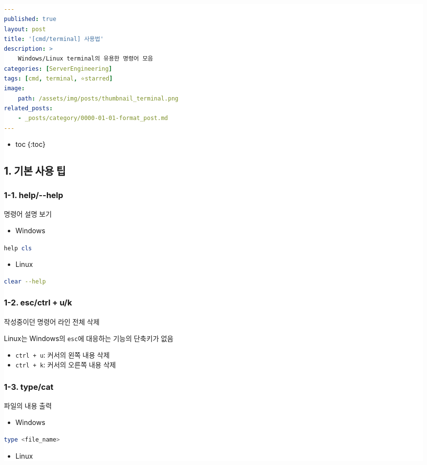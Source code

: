 ```yaml
---
published: true
layout: post
title: '[cmd/terminal] 사용법'
description: >
    Windows/Linux terminal의 유용한 명령어 모음  
categories: [ServerEngineering]
tags: [cmd, terminal, ⭐starred]
image:
    path: /assets/img/posts/thumbnail_terminal.png
related_posts:
    - _posts/category/0000-01-01-format_post.md
---
```

* toc
{:toc}

## 1. 기본 사용 팁

### 1-1. help/--help

명령어 설명 보기  

- Windows

```powershell
help cls
```

- Linux

```bash
clear --help
```

### 1-2. esc/ctrl + u/k

작성중이던 명령어 라인 전체 삭제  

Linux는 Windows의 `esc`에 대응하는 기능의 단축키가 없음  

- `ctrl + u`: 커서의 왼쪽 내용 삭제
- `ctrl + k`: 커서의 오른쪽 내용 삭제

### 1-3. type/cat

파일의 내용 출력  

- Windows

```powershell
type <file_name>
```

- Linux
